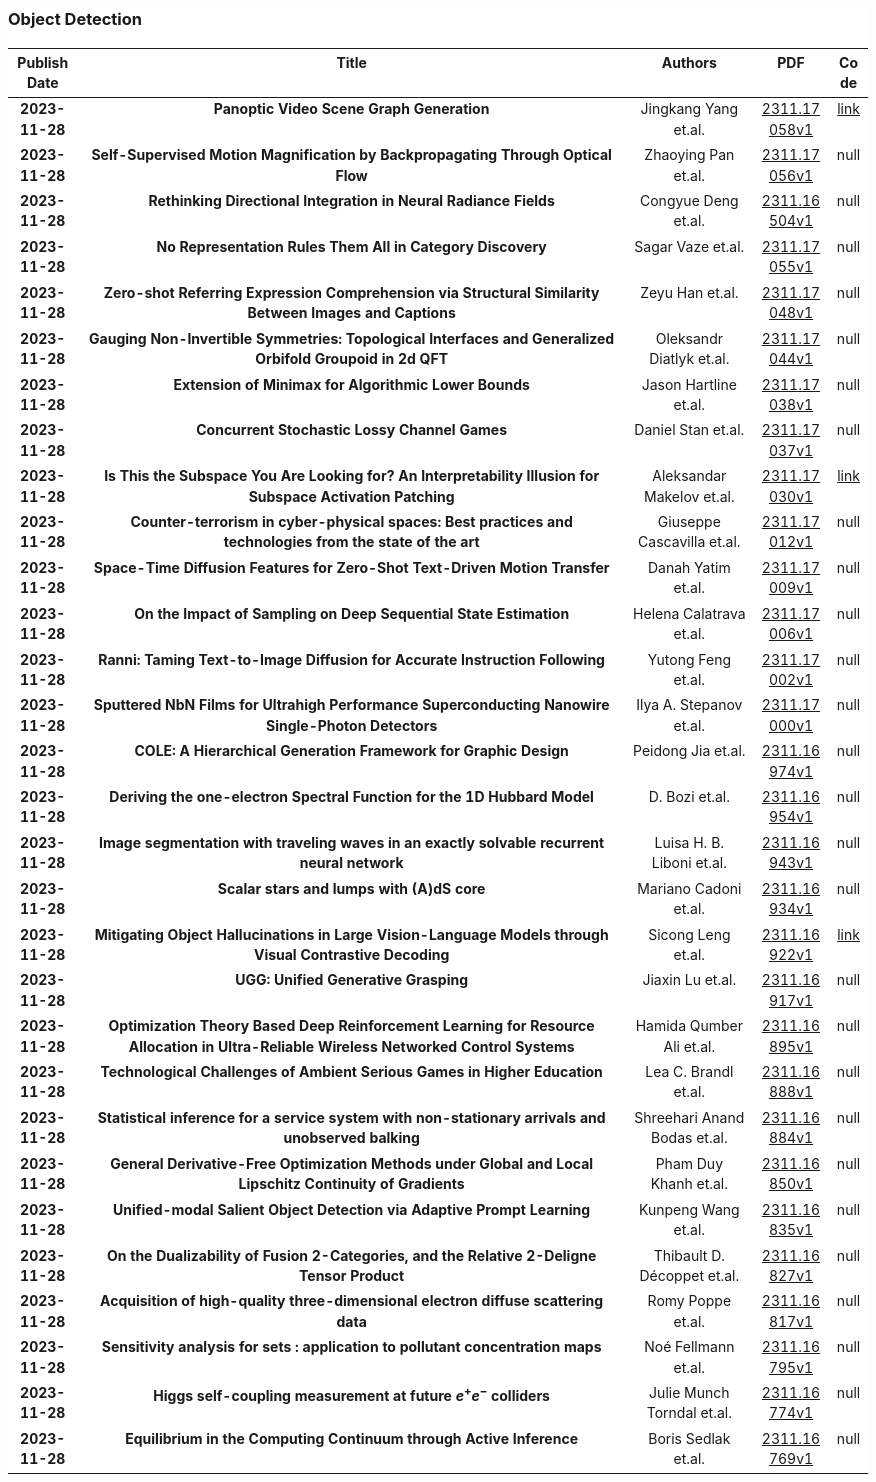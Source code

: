 ### Object Detection
|Publish Date|Title|Authors|PDF|Code|
| :---: | :---: | :---: | :---: | :---: |
|**2023-11-28**|**Panoptic Video Scene Graph Generation**|Jingkang Yang et.al.|[2311.17058v1](http://arxiv.org/abs/2311.17058v1)|[link](https://github.com/lilydaytoy/pvsgannotation)|
|**2023-11-28**|**Self-Supervised Motion Magnification by Backpropagating Through Optical Flow**|Zhaoying Pan et.al.|[2311.17056v1](http://arxiv.org/abs/2311.17056v1)|null|
|**2023-11-28**|**Rethinking Directional Integration in Neural Radiance Fields**|Congyue Deng et.al.|[2311.16504v1](http://arxiv.org/abs/2311.16504v1)|null|
|**2023-11-28**|**No Representation Rules Them All in Category Discovery**|Sagar Vaze et.al.|[2311.17055v1](http://arxiv.org/abs/2311.17055v1)|null|
|**2023-11-28**|**Zero-shot Referring Expression Comprehension via Structural Similarity Between Images and Captions**|Zeyu Han et.al.|[2311.17048v1](http://arxiv.org/abs/2311.17048v1)|null|
|**2023-11-28**|**Gauging Non-Invertible Symmetries: Topological Interfaces and Generalized Orbifold Groupoid in 2d QFT**|Oleksandr Diatlyk et.al.|[2311.17044v1](http://arxiv.org/abs/2311.17044v1)|null|
|**2023-11-28**|**Extension of Minimax for Algorithmic Lower Bounds**|Jason Hartline et.al.|[2311.17038v1](http://arxiv.org/abs/2311.17038v1)|null|
|**2023-11-28**|**Concurrent Stochastic Lossy Channel Games**|Daniel Stan et.al.|[2311.17037v1](http://arxiv.org/abs/2311.17037v1)|null|
|**2023-11-28**|**Is This the Subspace You Are Looking for? An Interpretability Illusion for Subspace Activation Patching**|Aleksandar Makelov et.al.|[2311.17030v1](http://arxiv.org/abs/2311.17030v1)|[link](https://github.com/amakelov/activation-patching-illusion)|
|**2023-11-28**|**Counter-terrorism in cyber-physical spaces: Best practices and technologies from the state of the art**|Giuseppe Cascavilla et.al.|[2311.17012v1](http://arxiv.org/abs/2311.17012v1)|null|
|**2023-11-28**|**Space-Time Diffusion Features for Zero-Shot Text-Driven Motion Transfer**|Danah Yatim et.al.|[2311.17009v1](http://arxiv.org/abs/2311.17009v1)|null|
|**2023-11-28**|**On the Impact of Sampling on Deep Sequential State Estimation**|Helena Calatrava et.al.|[2311.17006v1](http://arxiv.org/abs/2311.17006v1)|null|
|**2023-11-28**|**Ranni: Taming Text-to-Image Diffusion for Accurate Instruction Following**|Yutong Feng et.al.|[2311.17002v1](http://arxiv.org/abs/2311.17002v1)|null|
|**2023-11-28**|**Sputtered NbN Films for Ultrahigh Performance Superconducting Nanowire Single-Photon Detectors**|Ilya A. Stepanov et.al.|[2311.17000v1](http://arxiv.org/abs/2311.17000v1)|null|
|**2023-11-28**|**COLE: A Hierarchical Generation Framework for Graphic Design**|Peidong Jia et.al.|[2311.16974v1](http://arxiv.org/abs/2311.16974v1)|null|
|**2023-11-28**|**Deriving the one-electron Spectral Function for the 1D Hubbard Model**|D. Bozi et.al.|[2311.16954v1](http://arxiv.org/abs/2311.16954v1)|null|
|**2023-11-28**|**Image segmentation with traveling waves in an exactly solvable recurrent neural network**|Luisa H. B. Liboni et.al.|[2311.16943v1](http://arxiv.org/abs/2311.16943v1)|null|
|**2023-11-28**|**Scalar stars and lumps with (A)dS core**|Mariano Cadoni et.al.|[2311.16934v1](http://arxiv.org/abs/2311.16934v1)|null|
|**2023-11-28**|**Mitigating Object Hallucinations in Large Vision-Language Models through Visual Contrastive Decoding**|Sicong Leng et.al.|[2311.16922v1](http://arxiv.org/abs/2311.16922v1)|[link](https://github.com/damo-nlp-sg/vcd)|
|**2023-11-28**|**UGG: Unified Generative Grasping**|Jiaxin Lu et.al.|[2311.16917v1](http://arxiv.org/abs/2311.16917v1)|null|
|**2023-11-28**|**Optimization Theory Based Deep Reinforcement Learning for Resource Allocation in Ultra-Reliable Wireless Networked Control Systems**|Hamida Qumber Ali et.al.|[2311.16895v1](http://arxiv.org/abs/2311.16895v1)|null|
|**2023-11-28**|**Technological Challenges of Ambient Serious Games in Higher Education**|Lea C. Brandl et.al.|[2311.16888v1](http://arxiv.org/abs/2311.16888v1)|null|
|**2023-11-28**|**Statistical inference for a service system with non-stationary arrivals and unobserved balking**|Shreehari Anand Bodas et.al.|[2311.16884v1](http://arxiv.org/abs/2311.16884v1)|null|
|**2023-11-28**|**General Derivative-Free Optimization Methods under Global and Local Lipschitz Continuity of Gradients**|Pham Duy Khanh et.al.|[2311.16850v1](http://arxiv.org/abs/2311.16850v1)|null|
|**2023-11-28**|**Unified-modal Salient Object Detection via Adaptive Prompt Learning**|Kunpeng Wang et.al.|[2311.16835v1](http://arxiv.org/abs/2311.16835v1)|null|
|**2023-11-28**|**On the Dualizability of Fusion 2-Categories, and the Relative 2-Deligne Tensor Product**|Thibault D. Décoppet et.al.|[2311.16827v1](http://arxiv.org/abs/2311.16827v1)|null|
|**2023-11-28**|**Acquisition of high-quality three-dimensional electron diffuse scattering data**|Romy Poppe et.al.|[2311.16817v1](http://arxiv.org/abs/2311.16817v1)|null|
|**2023-11-28**|**Sensitivity analysis for sets : application to pollutant concentration maps**|Noé Fellmann et.al.|[2311.16795v1](http://arxiv.org/abs/2311.16795v1)|null|
|**2023-11-28**|**Higgs self-coupling measurement at future $e^+e^-$ colliders**|Julie Munch Torndal et.al.|[2311.16774v1](http://arxiv.org/abs/2311.16774v1)|null|
|**2023-11-28**|**Equilibrium in the Computing Continuum through Active Inference**|Boris Sedlak et.al.|[2311.16769v1](http://arxiv.org/abs/2311.16769v1)|null|
